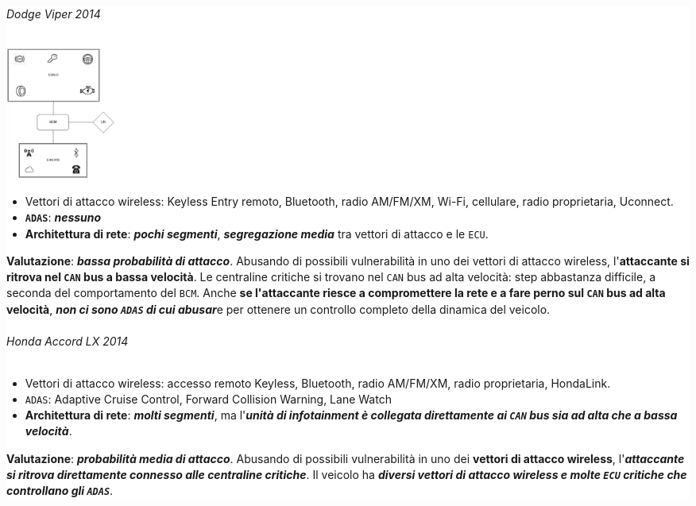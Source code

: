 ###### Dodge Viper 2014

<img src="resources/09_02_dodgeviper_architecture.PNG" style="zoom: 35%;" />

- Vettori di attacco wireless: Keyless Entry remoto, Bluetooth, radio AM/FM/XM, Wi-Fi, cellulare, radio proprietaria, Uconnect.
- **`ADAS`**: ***nessuno***
- **Architettura di rete**: ***pochi segmenti***, ***segregazione media*** tra vettori di attacco e le `ECU`.

**Valutazione**: ***bassa probabilità di attacco***. Abusando di possibili vulnerabilità in uno dei vettori di attacco wireless, l'**attaccante si ritrova nel `CAN` bus a bassa velocità**. Le centraline critiche si trovano nel `CAN` bus ad alta velocità: step abbastanza difficile, a seconda del comportamento del `BCM`. Anche **se l'attaccante riesce a compromettere la rete e a fare perno sul `CAN` bus ad alta velocità**, ***non ci sono `ADAS` di cui abusar***e per ottenere un controllo completo della dinamica del veicolo.

###### Honda Accord LX 2014

- Vettori di attacco wireless: accesso remoto Keyless, Bluetooth, radio AM/FM/XM, radio proprietaria, HondaLink.
- `ADAS`: Adaptive Cruise Control, Forward Collision Warning, Lane Watch
- **Architettura di rete**: ***molti segmenti***, ma l'***unità di infotainment è collegata direttamente ai `CAN` bus sia ad alta che a bassa velocità***.

**Valutazione**: ***probabilità media di attacco***. Abusando di possibili vulnerabilità in uno dei **vettori di attacco wireless**, l'***attaccante si ritrova direttamente connesso alle centraline critiche***. Il veicolo ha ***diversi vettori di attacco wireless e molte `ECU` critiche che controllano gli `ADAS`***.
